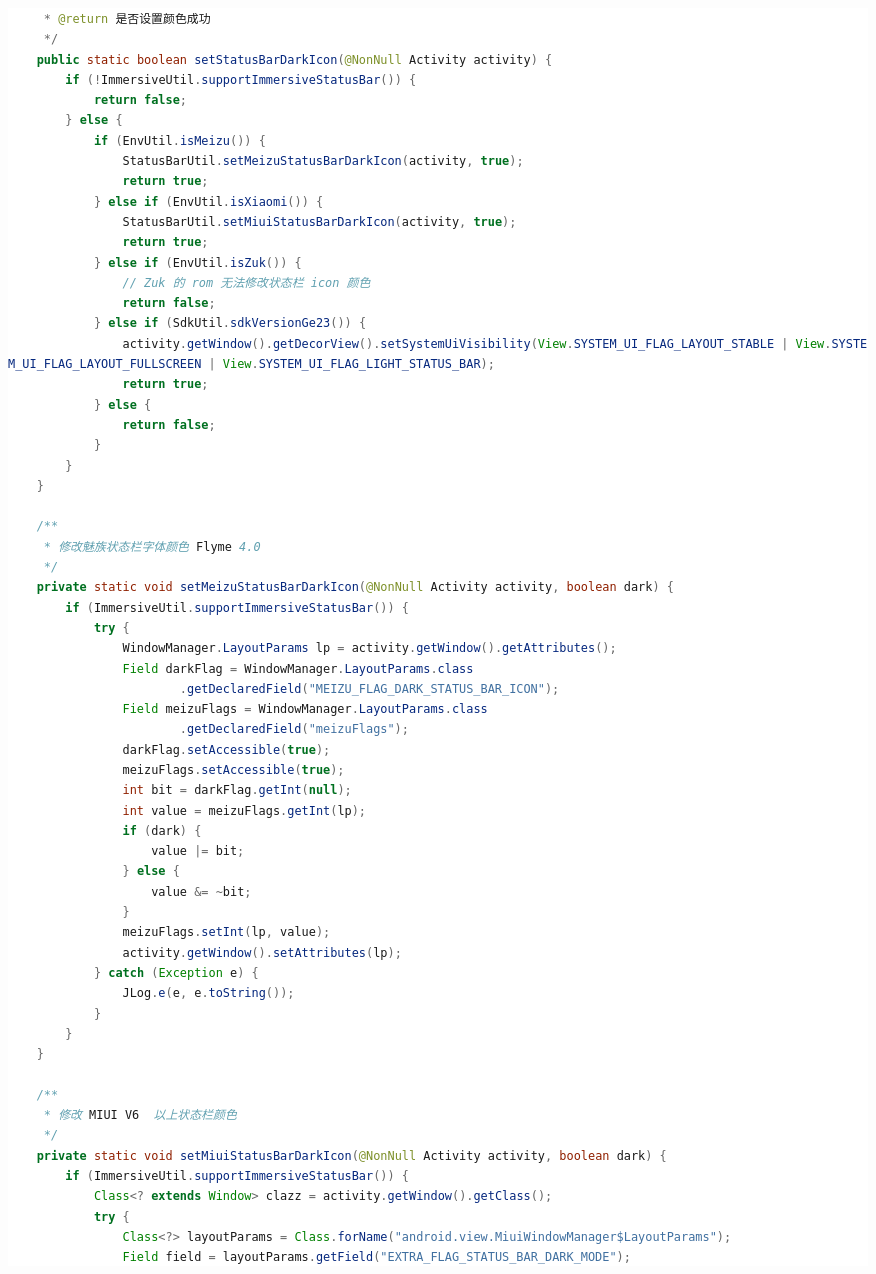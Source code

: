 ```java
     * @return 是否设置颜色成功
     */
    public static boolean setStatusBarDarkIcon(@NonNull Activity activity) {
        if (!ImmersiveUtil.supportImmersiveStatusBar()) {
            return false;
        } else {
            if (EnvUtil.isMeizu()) {
                StatusBarUtil.setMeizuStatusBarDarkIcon(activity, true);
                return true;
            } else if (EnvUtil.isXiaomi()) {
                StatusBarUtil.setMiuiStatusBarDarkIcon(activity, true);
                return true;
            } else if (EnvUtil.isZuk()) {
                // Zuk 的 rom 无法修改状态栏 icon 颜色
                return false;
            } else if (SdkUtil.sdkVersionGe23()) {
                activity.getWindow().getDecorView().setSystemUiVisibility(View.SYSTEM_UI_FLAG_LAYOUT_STABLE | View.SYSTEM_UI_FLAG_LAYOUT_FULLSCREEN | View.SYSTEM_UI_FLAG_LIGHT_STATUS_BAR);
                return true;
            } else {
                return false;
            }
        }
    }

    /**
     * 修改魅族状态栏字体颜色 Flyme 4.0
     */
    private static void setMeizuStatusBarDarkIcon(@NonNull Activity activity, boolean dark) {
        if (ImmersiveUtil.supportImmersiveStatusBar()) {
            try {
                WindowManager.LayoutParams lp = activity.getWindow().getAttributes();
                Field darkFlag = WindowManager.LayoutParams.class
                        .getDeclaredField("MEIZU_FLAG_DARK_STATUS_BAR_ICON");
                Field meizuFlags = WindowManager.LayoutParams.class
                        .getDeclaredField("meizuFlags");
                darkFlag.setAccessible(true);
                meizuFlags.setAccessible(true);
                int bit = darkFlag.getInt(null);
                int value = meizuFlags.getInt(lp);
                if (dark) {
                    value |= bit;
                } else {
                    value &= ~bit;
                }
                meizuFlags.setInt(lp, value);
                activity.getWindow().setAttributes(lp);
            } catch (Exception e) {
                JLog.e(e, e.toString());
            }
        }
    }

    /**
     * 修改 MIUI V6  以上状态栏颜色
     */
    private static void setMiuiStatusBarDarkIcon(@NonNull Activity activity, boolean dark) {
        if (ImmersiveUtil.supportImmersiveStatusBar()) {
            Class<? extends Window> clazz = activity.getWindow().getClass();
            try {
                Class<?> layoutParams = Class.forName("android.view.MiuiWindowManager$LayoutParams");
                Field field = layoutParams.getField("EXTRA_FLAG_STATUS_BAR_DARK_MODE");
```